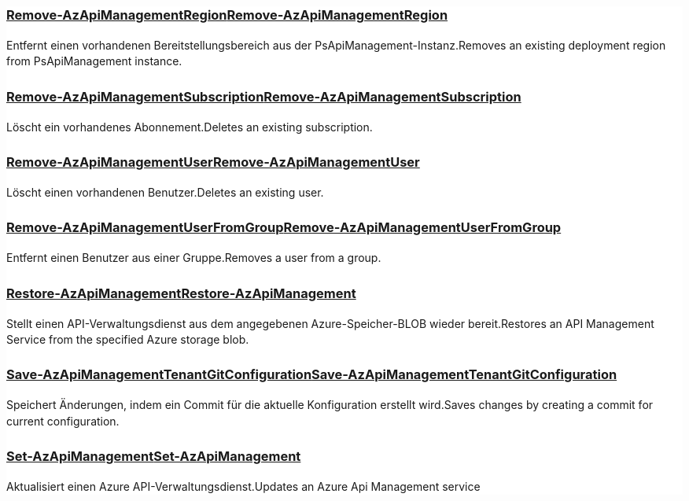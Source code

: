 ### [<span data-ttu-id="2526e-320">Remove-AzApiManagementRegion</span><span class="sxs-lookup"><span data-stu-id="2526e-320">Remove-AzApiManagementRegion</span></span>](Remove-AzApiManagementRegion.md)
<span data-ttu-id="2526e-321">Entfernt einen vorhandenen Bereitstellungsbereich aus der PsApiManagement-Instanz.</span><span class="sxs-lookup"><span data-stu-id="2526e-321">Removes an existing deployment region from PsApiManagement instance.</span></span>

### [<span data-ttu-id="2526e-322">Remove-AzApiManagementSubscription</span><span class="sxs-lookup"><span data-stu-id="2526e-322">Remove-AzApiManagementSubscription</span></span>](Remove-AzApiManagementSubscription.md)
<span data-ttu-id="2526e-323">Löscht ein vorhandenes Abonnement.</span><span class="sxs-lookup"><span data-stu-id="2526e-323">Deletes an existing subscription.</span></span>

### [<span data-ttu-id="2526e-324">Remove-AzApiManagementUser</span><span class="sxs-lookup"><span data-stu-id="2526e-324">Remove-AzApiManagementUser</span></span>](Remove-AzApiManagementUser.md)
<span data-ttu-id="2526e-325">Löscht einen vorhandenen Benutzer.</span><span class="sxs-lookup"><span data-stu-id="2526e-325">Deletes an existing user.</span></span>

### [<span data-ttu-id="2526e-326">Remove-AzApiManagementUserFromGroup</span><span class="sxs-lookup"><span data-stu-id="2526e-326">Remove-AzApiManagementUserFromGroup</span></span>](Remove-AzApiManagementUserFromGroup.md)
<span data-ttu-id="2526e-327">Entfernt einen Benutzer aus einer Gruppe.</span><span class="sxs-lookup"><span data-stu-id="2526e-327">Removes a user from a group.</span></span>

### [<span data-ttu-id="2526e-328">Restore-AzApiManagement</span><span class="sxs-lookup"><span data-stu-id="2526e-328">Restore-AzApiManagement</span></span>](Restore-AzApiManagement.md)
<span data-ttu-id="2526e-329">Stellt einen API-Verwaltungsdienst aus dem angegebenen Azure-Speicher-BLOB wieder bereit.</span><span class="sxs-lookup"><span data-stu-id="2526e-329">Restores an API Management Service from the specified Azure storage blob.</span></span>

### [<span data-ttu-id="2526e-330">Save-AzApiManagementTenantGitConfiguration</span><span class="sxs-lookup"><span data-stu-id="2526e-330">Save-AzApiManagementTenantGitConfiguration</span></span>](Save-AzApiManagementTenantGitConfiguration.md)
<span data-ttu-id="2526e-331">Speichert Änderungen, indem ein Commit für die aktuelle Konfiguration erstellt wird.</span><span class="sxs-lookup"><span data-stu-id="2526e-331">Saves changes by creating a commit for current configuration.</span></span>

### [<span data-ttu-id="2526e-332">Set-AzApiManagement</span><span class="sxs-lookup"><span data-stu-id="2526e-332">Set-AzApiManagement</span></span>](Set-AzApiManagement.md)
<span data-ttu-id="2526e-333">Aktualisiert einen Azure API-Verwaltungsdienst.</span><span class="sxs-lookup"><span data-stu-id="2526e-333">Updates an Azure Api Management service</span></span>
